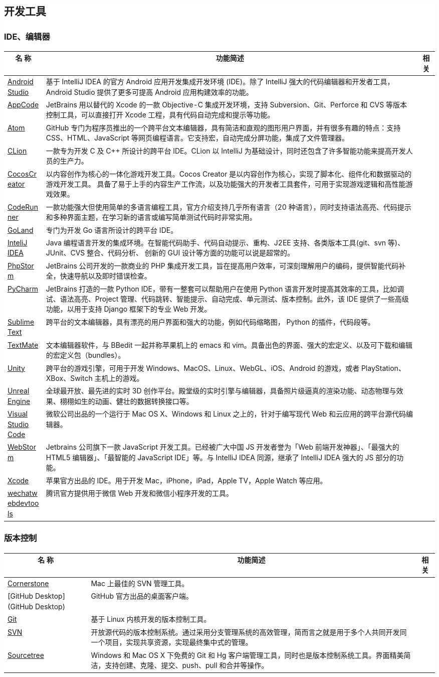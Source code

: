 

## 开发工具

### IDE、编辑器

| 名 称                                                        | 功能简述                                                     | 相 关 |
| ------------------------------------------------------------ | ------------------------------------------------------------ | ----- |
| [Android Studio](https://developer.android.google.cn/studio?hl=zh-cn) | 基于 IntelliJ IDEA 的官方 Android 应用开发集成开发环境 (IDE)。除了 IntelliJ 强大的代码编辑器和开发者工具，Android Studio 提供了更多可提高 Android 应用构建效率的功能。 |       |
| [AppCode](https://www.jetbrains.com/objc/)                   | JetBrains 用以替代的 Xcode 的一款 Objective-C 集成开发环境，支持 Subversion、Git、Perforce 和 CVS 等版本控制工具，可以直接打开 Xcode 工程，具有代码自动完成和提示等功能。 |       |
| [Atom](https://atom.io/)                                     | GitHub 专门为程序员推出的一个跨平台文本编辑器，具有简洁和直观的图形用户界面，并有很多有趣的特点：支持 CSS、HTML、JavaScript 等网页编程语言。它支持宏，自动完成分屏功能，集成了文件管理器。 |       |
| [CLion](https://www.jetbrains.com/clion/)                    | 一款专为开发 C 及 C++ 所设计的跨平台 IDE。CLion 以 IntelliJ 为基础设计，同时还包含了许多智能功能来提高开发人员的生产力。 |       |
| [CocosCreator](https://www.cocos.com/creator)                | 以内容创作为核心的一体化游戏开发工具。Cocos Creator 是以内容创作为核心，实现了脚本化、组件化和数据驱动的游戏开发工具。 具备了易于上手的内容生产工作流，以及功能强大的开发者工具套件，可用于实现游戏逻辑和高性能游戏效果。 |       |
| [CodeRunner](https://coderunnerapp.com/)                     | 一款功能强大但使用简单的多语言编程工具，官方介绍支持几乎所有语言（20 种语言），同时支持语法高亮、代码提示和多种界面主题，在学习新的语言或编写简单测试代码时非常实用。 |       |
| [GoLand](https://www.jetbrains.com/go/)                      | 专门为开发 Go 语言所设计的跨平台 IDE。                       |       |
| [InteliJ IDEA](https://www.jetbrains.com/idea/)              | Java 编程语言开发的集成环境。在智能代码助手、代码自动提示、重构、J2EE 支持、各类版本工具(git、svn 等)、JUnit、CVS 整合、代码分析、 创新的 GUI 设计等方面的功能可以说是超常的。 |       |
| [PhpStorm](https://www.jetbrains.com/phpstorm/)              | JetBrains 公司开发的一款商业的 PHP 集成开发工具，旨在提高用户效率，可深刻理解用户的编码，提供智能代码补全，快速导航以及即时错误检查。 |       |
| [PyCharm](https://www.jetbrains.com/pycharm/)                | JetBrains 打造的一款 Python IDE，带有一整套可以帮助用户在使用 Python 语言开发时提高其效率的工具，比如调试、语法高亮、Project 管理、代码跳转、智能提示、自动完成、单元测试、版本控制。此外，该 IDE 提供了一些高级功能，以用于支持 Django 框架下的专业 Web 开发。 |       |
| [Sublime Text](https://www.sublimetext.com/)                 | 跨平台的文本编辑器，具有漂亮的用户界面和强大的功能，例如代码缩略图， Python 的插件，代码段等。 |       |
| [TextMate](http://macromates.com/)                           | 文本编辑器软件，与 BBedit 一起并称苹果机上的 emacs 和 vim。具备出色的界面、强大的宏定义、以及可下载和编辑的宏定义包（bundles）。 |       |
| [Unity](https://unity.cn/)                                   | 跨平台的游戏引擎，可用于开发 Windows、MacOS、Linux、WebGL、iOS、Android 的游戏，或者 PlayStation、XBox、Switch 主机上的游戏。 |       |
| [Unreal Engine](https://www.unrealengine.com/zh-CN/)         | 全球最开放、最先进的实时 3D 创作平台。殿堂级的实时引擎与编辑器，具备照片级逼真的渲染功能、动态物理与效果、栩栩如生的动画、健壮的数据转换接口等。 |       |
| [Visual Studio Code](https://code.visualstudio.com/)         | 微软公司出品的一个运行于 Mac OS X、Windows 和 Linux 之上的，针对于编写现代 Web 和云应用的跨平台源代码编辑器。 |       |
| [WebStorm](https://www.jetbrains.com/webstorm/)              | Jetbrains 公司旗下一款 JavaScript 开发工具。已经被广大中国 JS 开发者誉为「Web 前端开发神器」、「最强大的 HTML5 编辑器」、「最智能的 JavaScript IDE」等。与 IntelliJ IDEA 同源，继承了 IntelliJ IDEA 强大的 JS 部分的功能。 |       |
| [Xcode](https://developer.apple.com/cn/xcode/)               | 苹果官方出品的 IDE。用于开发 Mac，iPhone，iPad，Apple TV，Apple Watch 等应用。 |       |
| [wechatwebdevtools](https://developers.weixin.qq.com/miniprogram/dev/devtools/download.html) | 腾讯官方提供用于微信 Web 开发和微信小程序开发的工具。        |       |

### 版本控制

| 名 称                                            | 功能简述                                                     | 相 关 |
| ------------------------------------------------ | ------------------------------------------------------------ | ----- |
| [Cornerstone](https://cornerstone.assembla.com/) | Mac 上最佳的 SVN 管理工具。                                  |       |
| [GitHub Desktop](GitHub Desktop)                 | GitHub 官方出品的桌面客户端。                                |       |
| [Git](https://git-scm.com/)                      | 基于 Linux 内核开发的版本控制工具。                          |       |
| [SVN](http://subversion.apache.org/)             | 开放源代码的版本控制系统。通过采用分支管理系统的高效管理，简而言之就是用于多个人共同开发同一个项目，实现共享资源，实现最终集中式的管理。 |       |
| [Sourcetree](https://www.sourcetreeapp.com/)     | Windows 和 Mac OS X 下免费的 Git 和 Hg 客户端管理工具，同时也是版本控制系统工具。界面精美简洁，支持创建、克隆、提交、push、pull 和合并等操作。 |       |
